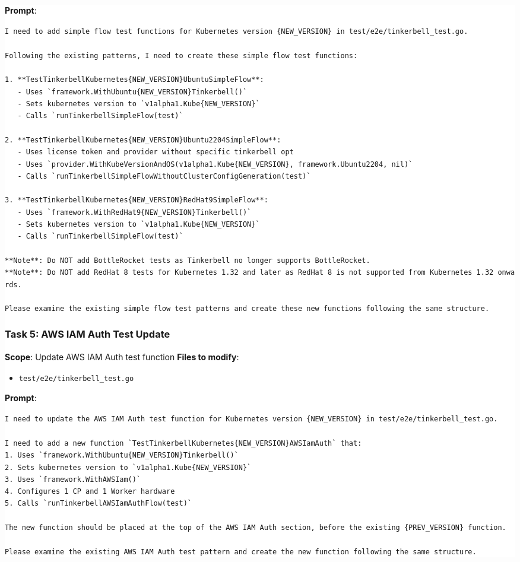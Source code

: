**Prompt**:
```
I need to add simple flow test functions for Kubernetes version {NEW_VERSION} in test/e2e/tinkerbell_test.go.

Following the existing patterns, I need to create these simple flow test functions:

1. **TestTinkerbellKubernetes{NEW_VERSION}UbuntuSimpleFlow**:
   - Uses `framework.WithUbuntu{NEW_VERSION}Tinkerbell()`
   - Sets kubernetes version to `v1alpha1.Kube{NEW_VERSION}`
   - Calls `runTinkerbellSimpleFlow(test)`

2. **TestTinkerbellKubernetes{NEW_VERSION}Ubuntu2204SimpleFlow**:
   - Uses license token and provider without specific tinkerbell opt
   - Uses `provider.WithKubeVersionAndOS(v1alpha1.Kube{NEW_VERSION}, framework.Ubuntu2204, nil)`
   - Calls `runTinkerbellSimpleFlowWithoutClusterConfigGeneration(test)`

3. **TestTinkerbellKubernetes{NEW_VERSION}RedHat9SimpleFlow**:
   - Uses `framework.WithRedHat9{NEW_VERSION}Tinkerbell()`
   - Sets kubernetes version to `v1alpha1.Kube{NEW_VERSION}`
   - Calls `runTinkerbellSimpleFlow(test)`

**Note**: Do NOT add BottleRocket tests as Tinkerbell no longer supports BottleRocket.
**Note**: Do NOT add RedHat 8 tests for Kubernetes 1.32 and later as RedHat 8 is not supported from Kubernetes 1.32 onwards.

Please examine the existing simple flow test patterns and create these new functions following the same structure.
```

### Task 5: AWS IAM Auth Test Update
**Scope**: Update AWS IAM Auth test function
**Files to modify**:
- `test/e2e/tinkerbell_test.go`

**Prompt**:
```
I need to update the AWS IAM Auth test function for Kubernetes version {NEW_VERSION} in test/e2e/tinkerbell_test.go.

I need to add a new function `TestTinkerbellKubernetes{NEW_VERSION}AWSIamAuth` that:
1. Uses `framework.WithUbuntu{NEW_VERSION}Tinkerbell()`
2. Sets kubernetes version to `v1alpha1.Kube{NEW_VERSION}`
3. Uses `framework.WithAWSIam()`
4. Configures 1 CP and 1 Worker hardware
5. Calls `runTinkerbellAWSIamAuthFlow(test)`

The new function should be placed at the top of the AWS IAM Auth section, before the existing {PREV_VERSION} function.

Please examine the existing AWS IAM Auth test pattern and create the new function following the same structure.
```
